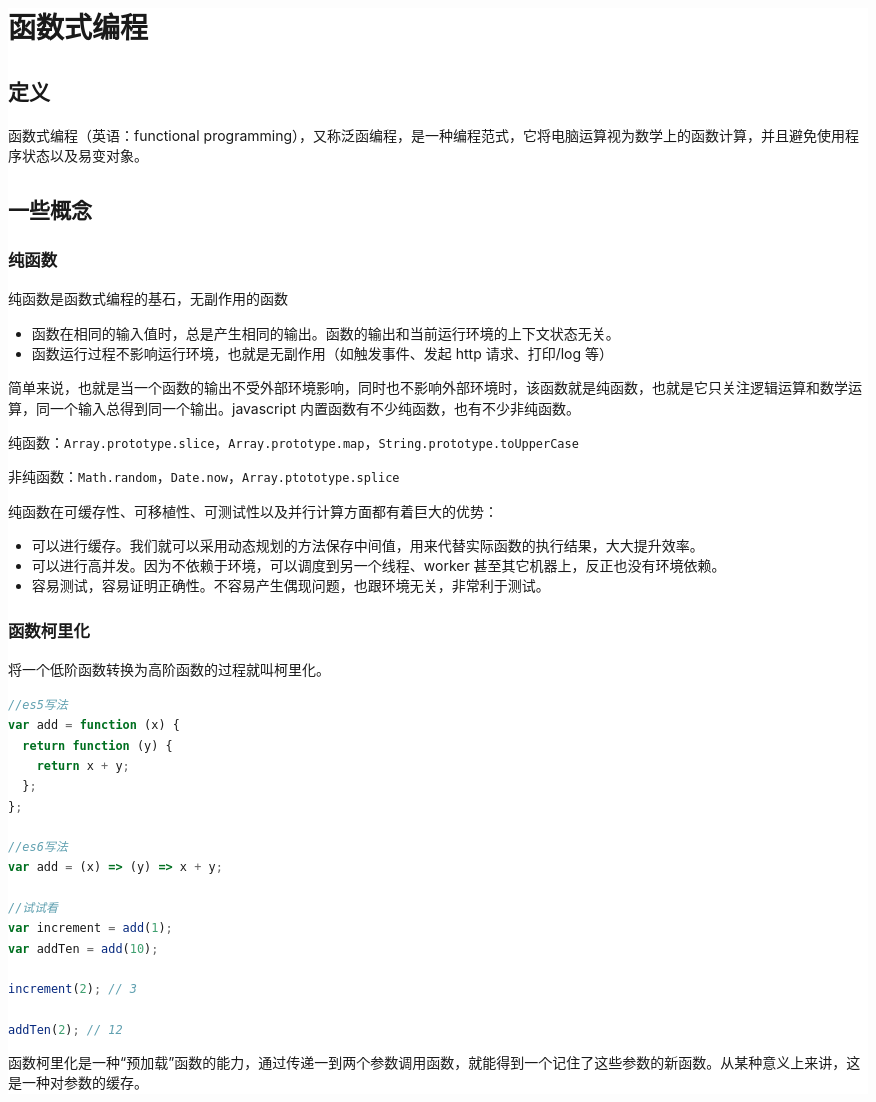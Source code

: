 # 函数式编程

## 定义

函数式编程（英语：functional programming），又称泛函编程，是一种编程范式，它将电脑运算视为数学上的函数计算，并且避免使用程序状态以及易变对象。

## 一些概念

### 纯函数

纯函数是函数式编程的基石，无副作用的函数

- 函数在相同的输入值时，总是产生相同的输出。函数的输出和当前运行环境的上下文状态无关。
- 函数运行过程不影响运行环境，也就是无副作用（如触发事件、发起 http 请求、打印/log 等）

简单来说，也就是当一个函数的输出不受外部环境影响，同时也不影响外部环境时，该函数就是纯函数，也就是它只关注逻辑运算和数学运算，同一个输入总得到同一个输出。javascript 内置函数有不少纯函数，也有不少非纯函数。

纯函数：`Array.prototype.slice`，`Array.prototype.map`，`String.prototype.toUpperCase`

非纯函数：`Math.random`，`Date.now`，`Array.ptototype.splice`

纯函数在可缓存性、可移植性、可测试性以及并行计算方面都有着巨大的优势：

- 可以进行缓存。我们就可以采用动态规划的方法保存中间值，用来代替实际函数的执行结果，大大提升效率。
- 可以进行高并发。因为不依赖于环境，可以调度到另一个线程、worker 甚至其它机器上，反正也没有环境依赖。
- 容易测试，容易证明正确性。不容易产生偶现问题，也跟环境无关，非常利于测试。

### 函数柯里化

将一个低阶函数转换为高阶函数的过程就叫柯里化。

```js
//es5写法
var add = function (x) {
  return function (y) {
    return x + y;
  };
};

//es6写法
var add = (x) => (y) => x + y;

//试试看
var increment = add(1);
var addTen = add(10);

increment(2); // 3

addTen(2); // 12
```

函数柯里化是一种“预加载”函数的能力，通过传递一到两个参数调用函数，就能得到一个记住了这些参数的新函数。从某种意义上来讲，这是一种对参数的缓存。
